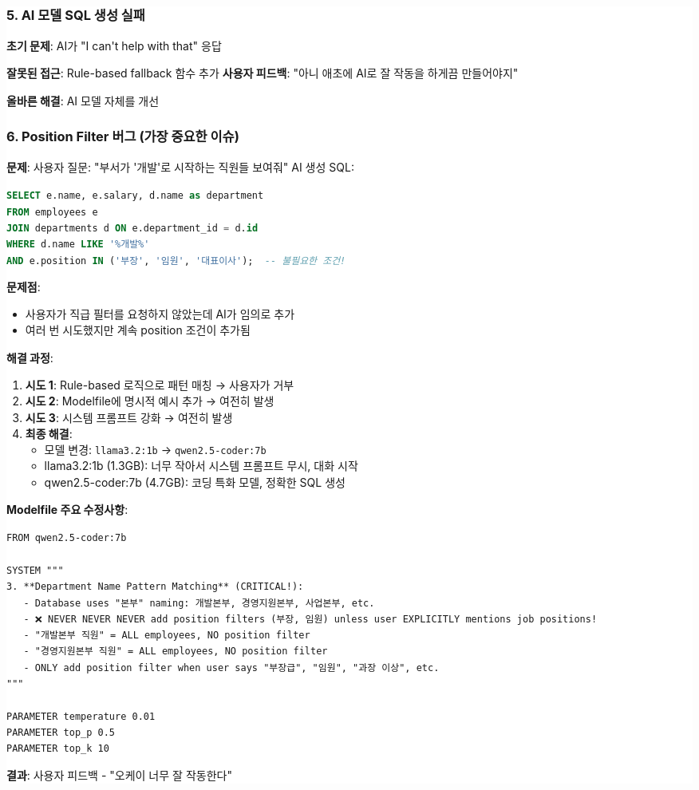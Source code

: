 ### 5. AI 모델 SQL 생성 실패
**초기 문제**: AI가 "I can't help with that" 응답

**잘못된 접근**: Rule-based fallback 함수 추가
**사용자 피드백**: "아니 애초에 AI로 잘 작동을 하게끔 만들어야지"

**올바른 해결**: AI 모델 자체를 개선

### 6. Position Filter 버그 (가장 중요한 이슈)
**문제**:
사용자 질문: "부서가 '개발'로 시작하는 직원들 보여줘"
AI 생성 SQL:
```sql
SELECT e.name, e.salary, d.name as department
FROM employees e
JOIN departments d ON e.department_id = d.id
WHERE d.name LIKE '%개발%'
AND e.position IN ('부장', '임원', '대표이사');  -- 불필요한 조건!
```

**문제점**:
- 사용자가 직급 필터를 요청하지 않았는데 AI가 임의로 추가
- 여러 번 시도했지만 계속 position 조건이 추가됨

**해결 과정**:
1. **시도 1**: Rule-based 로직으로 패턴 매칭 → 사용자가 거부
2. **시도 2**: Modelfile에 명시적 예시 추가 → 여전히 발생
3. **시도 3**: 시스템 프롬프트 강화 → 여전히 발생
4. **최종 해결**:
   - 모델 변경: `llama3.2:1b` → `qwen2.5-coder:7b`
   - llama3.2:1b (1.3GB): 너무 작아서 시스템 프롬프트 무시, 대화 시작
   - qwen2.5-coder:7b (4.7GB): 코딩 특화 모델, 정확한 SQL 생성

**Modelfile 주요 수정사항**:
```modelfile
FROM qwen2.5-coder:7b

SYSTEM """
3. **Department Name Pattern Matching** (CRITICAL!):
   - Database uses "본부" naming: 개발본부, 경영지원본부, 사업본부, etc.
   - ❌ NEVER NEVER NEVER add position filters (부장, 임원) unless user EXPLICITLY mentions job positions!
   - "개발본부 직원" = ALL employees, NO position filter
   - "경영지원본부 직원" = ALL employees, NO position filter
   - ONLY add position filter when user says "부장급", "임원", "과장 이상", etc.
"""

PARAMETER temperature 0.01
PARAMETER top_p 0.5
PARAMETER top_k 10
```

**결과**:
사용자 피드백 - "오케이 너무 잘 작동한다"
